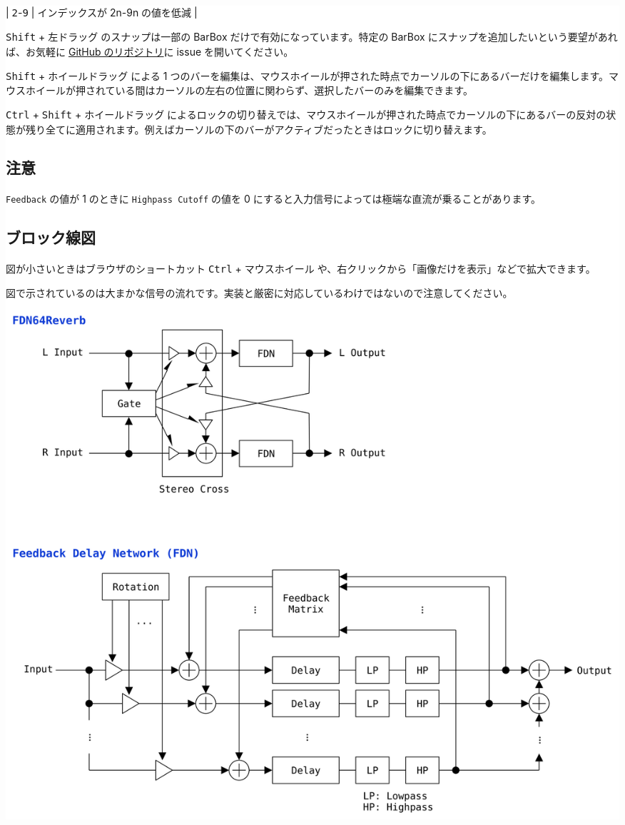 | <kbd>2</kbd>-<kbd>9</kbd>                                        | インデックスが 2n-9n の値を低減          |

<kbd>Shift</kbd> + <kbd>左ドラッグ</kbd> のスナップは一部の BarBox だけで有効になっています。特定の BarBox にスナップを追加したいという要望があれば、お気軽に [GitHub のリポジトリ](https://github.com/ryukau/VSTPlugins)に issue を開いてください。

<kbd>Shift</kbd> + <kbd>ホイールドラッグ</kbd> による 1 つのバーを編集は、マウスホイールが押された時点でカーソルの下にあるバーだけを編集します。マウスホイールが押されている間はカーソルの左右の位置に関わらず、選択したバーのみを編集できます。

<kbd>Ctrl</kbd> + <kbd>Shift</kbd> + <kbd>ホイールドラッグ</kbd> によるロックの切り替えでは、マウスホイールが押された時点でカーソルの下にあるバーの反対の状態が残り全てに適用されます。例えばカーソルの下のバーがアクティブだったときはロックに切り替えます。

## 注意
`Feedback` の値が 1 のときに `Highpass Cutoff` の値を 0 にすると入力信号によっては極端な直流が乗ることがあります。

## ブロック線図
図が小さいときはブラウザのショートカット <kbd>Ctrl</kbd> + <kbd>マウスホイール</kbd> や、右クリックから「画像だけを表示」などで拡大できます。

図で示されているのは大まかな信号の流れです。実装と厳密に対応しているわけではないので注意してください。

![](img/fdn64reverb.svg)
